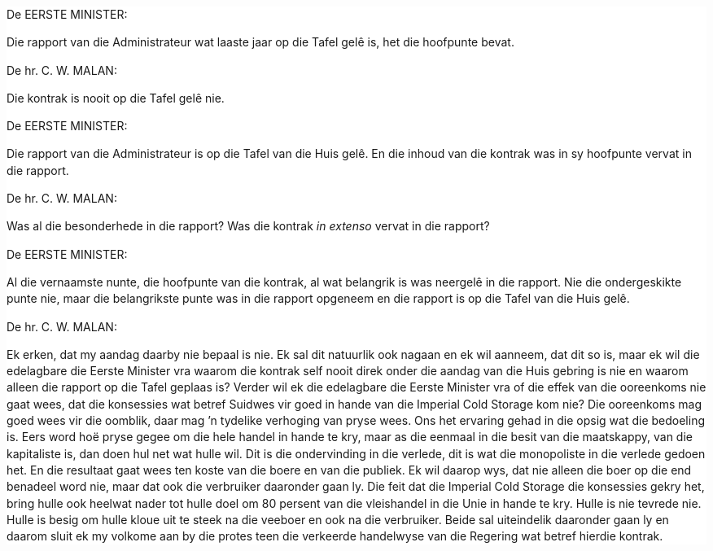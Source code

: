 </speech>

<speech by="#eerste_minister">

<from>De <person refersTo="hansard_za">EERSTE MINISTER</person>:</from>

<p>Die rapport van die Administrateur wat laaste jaar op die Tafel gelê is, het die hoofpunte bevat.</p>

</speech>

<speech by="#malan">

<from>De hr. <person refersTo="hansard_za">C. W. MALAN</person>:</from>

<p>Die kontrak is nooit op die Tafel gelê nie.</p>

</speech>

<speech by="#eerste_minister">

<from>De <person refersTo="hansard_za">EERSTE MINISTER</person>:</from>

<p>Die rapport van die Administrateur is op die Tafel van die Huis gelê. En die inhoud van die kontrak was in sy hoofpunte vervat in die rapport.</p>

</speech>

<speech by="#malan">

<from>De hr. <person refersTo="hansard_za">C. W. MALAN</person>:</from>

<p>Was al die besonderhede in die rapport? Was die kontrak <i>in extenso</i> vervat in die rapport?</p>

</speech>

<speech by="#eerste_minister">

<from>De <person refersTo="hansard_za">EERSTE MINISTER</person>:</from>

<p>Al die vernaamste nunte, die hoofpunte van die kontrak, al wat belangrik is was neergelê in die rapport. Nie <span class="col_1103" refersTo="page_1187"/>die ondergeskikte punte nie, maar die belangrikste punte was in die rapport opgeneem en die rapport is op die Tafel van die Huis gelê.</p>

</speech>

<speech by="#malan">

<from>De hr. <person refersTo="hansard_za">C. W. MALAN</person>:</from>

<p>Ek erken, dat my aandag daarby nie bepaal is nie. Ek sal dit natuurlik ook nagaan en ek wil aanneem, dat dit so is, maar ek wil die edelagbare die Eerste Minister vra waarom die kontrak self nooit direk onder die aandag van die Huis gebring is nie en waarom alleen die rapport op die Tafel geplaas is? Verder wil ek die edelagbare die Eerste Minister vra of die effek van die ooreenkoms nie gaat wees, dat die konsessies wat betref Suidwes vir goed in hande van die Imperial Cold Storage kom nie? Die ooreenkoms mag goed wees vir die oomblik, daar mag &#x2019;n tydelike verhoging van pryse wees. Ons het ervaring gehad in die opsig wat die bedoeling is. Eers word hoë pryse gegee om die hele handel in hande te kry, maar as die eenmaal in die besit van die maatskappy, van die kapitaliste is, dan doen hul net wat hulle wil. Dit is die ondervinding in die verlede, dit is wat die monopoliste in die verlede gedoen het. En die resultaat gaat wees ten koste van die boere en van die publiek. Ek wil daarop wys, dat nie alleen die boer op die end benadeel word nie, maar dat ook die verbruiker daaronder gaan ly. Die feit dat die Imperial Cold Storage die konsessies gekry het, bring hulle ook heelwat nader tot hulle doel om 80 persent van die vleishandel in die Unie in hande te kry. Hulle is nie tevrede nie. Hulle is besig om hulle kloue uit te steek na die veeboer en ook na die verbruiker. Beide sal uiteindelik daaronder gaan ly en daarom sluit ek my volkome aan by die protes teen die verkeerde handelwyse van die Regering wat betref hierdie kontrak.</p>
